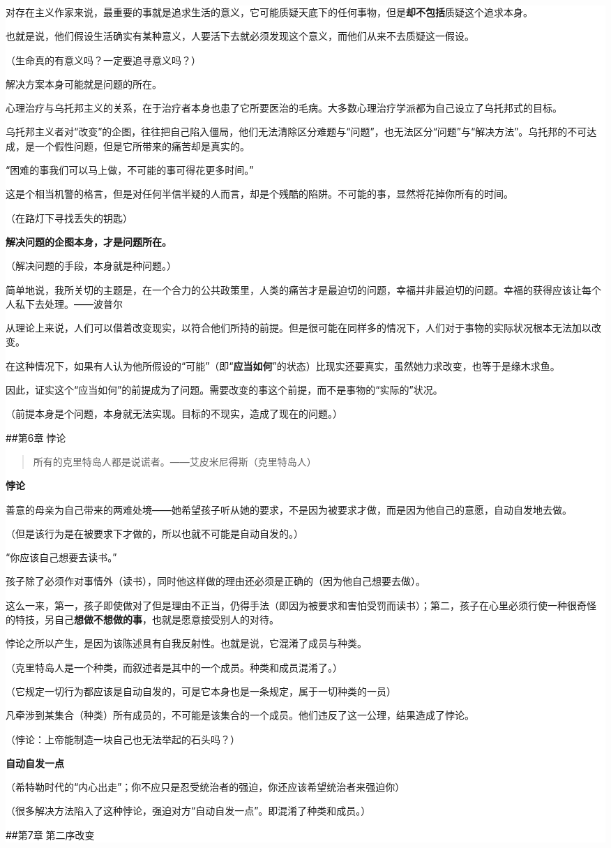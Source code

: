 对存在主义作家来说，最重要的事就是追求生活的意义，它可能质疑天底下的任何事物，但是**却不包括**质疑这个追求本身。

也就是说，他们假设生活确实有某种意义，人要活下去就必须发现这个意义，而他们从来不去质疑这一假设。

（生命真的有意义吗？一定要追寻意义吗？）

解决方案本身可能就是问题的所在。

心理治疗与乌托邦主义的关系，在于治疗者本身也患了它所要医治的毛病。大多数心理治疗学派都为自己设立了乌托邦式的目标。

乌托邦主义者对“改变”的企图，往往把自己陷入僵局，他们无法清除区分难题与“问题”，也无法区分“问题”与“解决方法”。乌托邦的不可达成，是一个假性问题，但是它所带来的痛苦却是真实的。

“困难的事我们可以马上做，不可能的事可得花更多时间。”

这是个相当机警的格言，但是对任何半信半疑的人而言，却是个残酷的陷阱。不可能的事，显然将花掉你所有的时间。

（在路灯下寻找丢失的钥匙）

**解决问题的企图本身，才是问题所在。**

（解决问题的手段，本身就是种问题。）

简单地说，我所关切的主题是，在一个合力的公共政策里，人类的痛苦才是最迫切的问题，幸福并非最迫切的问题。幸福的获得应该让每个人私下去处理。——波普尔

从理论上来说，人们可以借着改变现实，以符合他们所持的前提。但是很可能在同样多的情况下，人们对于事物的实际状况根本无法加以改变。

在这种情况下，如果有人认为他所假设的“可能”（即“**应当如何**”的状态）比现实还要真实，虽然她力求改变，也等于是缘木求鱼。

因此，证实这个“应当如何”的前提成为了问题。需要改变的事这个前提，而不是事物的“实际的”状况。

（前提本身是个问题，本身就无法实现。目标的不现实，造成了现在的问题。）

##第6章 悖论

> 所有的克里特岛人都是说谎者。——艾皮米尼得斯（克里特岛人）

**悖论**

善意的母亲为自己带来的两难处境——她希望孩子听从她的要求，不是因为被要求才做，而是因为他自己的意愿，自动自发地去做。

（但是该行为是在被要求下才做的，所以也就不可能是自动自发的。）

“你应该自己想要去读书。”

孩子除了必须作对事情外（读书），同时他这样做的理由还必须是正确的（因为他自己想要去做）。

这么一来，第一，孩子即使做对了但是理由不正当，仍得手法（即因为被要求和害怕受罚而读书）；第二，孩子在心里必须行使一种很奇怪的特技，另自己**想做不想做的事**，也就是愿意接受别人的对待。

悖论之所以产生，是因为该陈述具有自我反射性。也就是说，它混淆了成员与种类。

（克里特岛人是一个种类，而叙述者是其中的一个成员。种类和成员混淆了。）

（它规定一切行为都应该是自动自发的，可是它本身也是一条规定，属于一切种类的一员）

凡牵涉到某集合（种类）所有成员的，不可能是该集合的一个成员。他们违反了这一公理，结果造成了悖论。

（悖论：上帝能制造一块自己也无法举起的石头吗？）

**自动自发一点**

（希特勒时代的“内心出走”；你不应只是忍受统治者的强迫，你还应该希望统治者来强迫你）

（很多解决方法陷入了这种悖论，强迫对方“自动自发一点”。即混淆了种类和成员。）

##第7章 第二序改变
